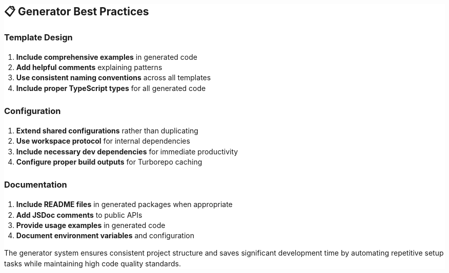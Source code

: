 ## 📋 Generator Best Practices

### Template Design

1. **Include comprehensive examples** in generated code
2. **Add helpful comments** explaining patterns
3. **Use consistent naming conventions** across all templates
4. **Include proper TypeScript types** for all generated code

### Configuration

1. **Extend shared configurations** rather than duplicating
2. **Use workspace protocol** for internal dependencies
3. **Include necessary dev dependencies** for immediate productivity
4. **Configure proper build outputs** for Turborepo caching

### Documentation

1. **Include README files** in generated packages when appropriate
2. **Add JSDoc comments** to public APIs
3. **Provide usage examples** in generated code
4. **Document environment variables** and configuration

The generator system ensures consistent project structure and saves significant development time by automating repetitive setup tasks while maintaining high code quality standards.
